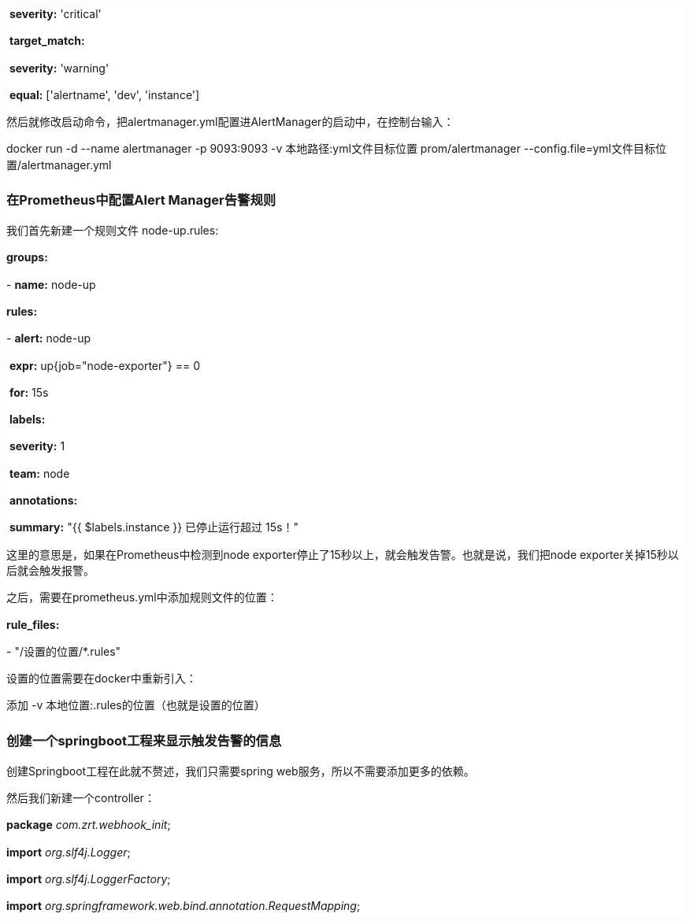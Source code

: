 ​      **severity:** 'critical'

​    **target_match:**

​      **severity:** 'warning'

​    **equal:** ['alertname', 'dev', 'instance']

然后就修改启动命令，把alertmanager.yml配置进AlertManager的启动中，在控制台输入：

docker run -d --name alertmanager -p 9093:9093 -v 本地路径:yml文件目标位置 prom/alertmanager --config.file=yml文件目标位置/alertmanager.yml 

### 在Prometheus中配置Alert Manager告警规则

我们首先新建一个规则文件 node-up.rules:

**groups:**

\- **name:** node-up

  **rules:**

  \- **alert:** node-up

​    **expr:** up{job="node-exporter"} == 0

​    **for:** 15s

​    **labels:**

​      **severity:** 1

​      **team:** node

​    **annotations:**

​      **summary:** "{{ $labels.instance }} 已停止运行超过 15s！"

这里的意思是，如果在Prometheus中检测到node exporter停止了15秒以上，就会触发告警。也就是说，我们把node exporter关掉15秒以后就会触发报警。

之后，需要在prometheus.yml中添加规则文件的位置：

**rule_files:**

  \- "/设置的位置/*.rules"

设置的位置需要在docker中重新引入：

添加 -v 本地位置:.rules的位置（也就是设置的位置）

### 创建一个springboot工程来显示触发告警的信息

创建Springboot工程在此就不赘述，我们只需要spring web服务，所以不需要添加更多的依赖。

然后我们新建一个controller：

**package** *com.zrt.webhook_init*;

**import** *org.slf4j.Logger*;

**import** *org.slf4j.LoggerFactory*;

**import** *org.springframework.web.bind.annotation.RequestMapping*;
